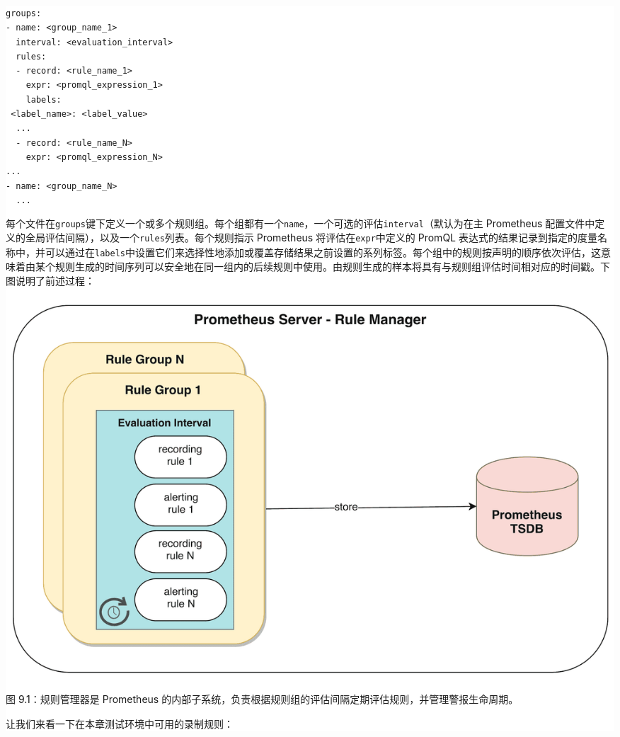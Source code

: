 ```
groups:
- name: <group_name_1>
  interval: <evaluation_interval>
  rules:
  - record: <rule_name_1>
    expr: <promql_expression_1>
    labels:
 <label_name>: <label_value>
  ...
  - record: <rule_name_N>
    expr: <promql_expression_N>
...
- name: <group_name_N>
  ...
```

每个文件在`groups`键下定义一个或多个规则组。每个组都有一个`name`，一个可选的评估`interval`（默认为在主 Prometheus 配置文件中定义的全局评估间隔），以及一个`rules`列表。每个规则指示 Prometheus 将评估在`expr`中定义的 PromQL 表达式的结果记录到指定的度量名称中，并可以通过在`labels`中设置它们来选择性地添加或覆盖存储结果之前设置的系列标签。每个组中的规则按声明的顺序依次评估，这意味着由某个规则生成的时间序列可以安全地在同一组内的后续规则中使用。由规则生成的样本将具有与规则组评估时间相对应的时间戳。下图说明了前述过程：

![](img/74b724c0-a869-455c-8a0d-1382e5fab039.png)

图 9.1：规则管理器是 Prometheus 的内部子系统，负责根据规则组的评估间隔定期评估规则，并管理警报生命周期。

让我们来看一下在本章测试环境中可用的录制规则：
